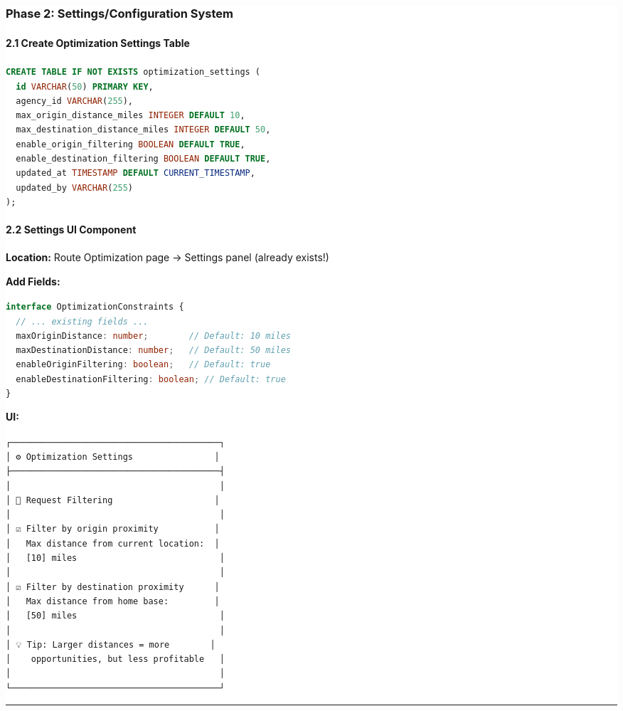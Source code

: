 
### **Phase 2: Settings/Configuration System**

#### **2.1 Create Optimization Settings Table**
```sql
CREATE TABLE IF NOT EXISTS optimization_settings (
  id VARCHAR(50) PRIMARY KEY,
  agency_id VARCHAR(255),
  max_origin_distance_miles INTEGER DEFAULT 10,
  max_destination_distance_miles INTEGER DEFAULT 50,
  enable_origin_filtering BOOLEAN DEFAULT TRUE,
  enable_destination_filtering BOOLEAN DEFAULT TRUE,
  updated_at TIMESTAMP DEFAULT CURRENT_TIMESTAMP,
  updated_by VARCHAR(255)
);
```

#### **2.2 Settings UI Component**
**Location:** Route Optimization page → Settings panel (already exists!)

**Add Fields:**
```typescript
interface OptimizationConstraints {
  // ... existing fields ...
  maxOriginDistance: number;        // Default: 10 miles
  maxDestinationDistance: number;   // Default: 50 miles
  enableOriginFiltering: boolean;   // Default: true
  enableDestinationFiltering: boolean; // Default: true
}
```

**UI:**
```
┌─────────────────────────────────────────┐
│ ⚙️ Optimization Settings                │
├─────────────────────────────────────────┤
│                                         │
│ 📍 Request Filtering                    │
│                                         │
│ ☑ Filter by origin proximity           │
│   Max distance from current location:  │
│   [10] miles                            │
│                                         │
│ ☑ Filter by destination proximity      │
│   Max distance from home base:         │
│   [50] miles                            │
│                                         │
│ 💡 Tip: Larger distances = more        │
│    opportunities, but less profitable   │
│                                         │
└─────────────────────────────────────────┘
```

---